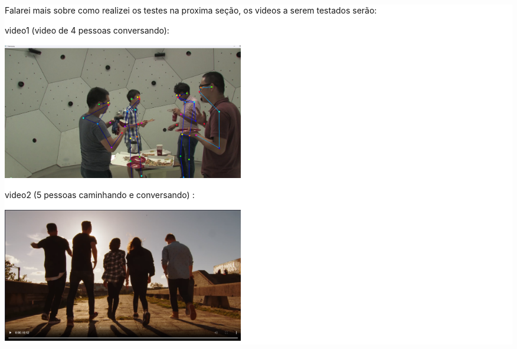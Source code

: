 Falarei mais sobre como realizei os testes na proxima seção, os videos a serem testados serão:

video1 (video de 4 pessoas conversando):

<img src="imgs/image.png" width="400" /> 

video2 (5 pessoas caminhando e conversando) :

<img src="imgs/image-1.png" width="400" /> 
